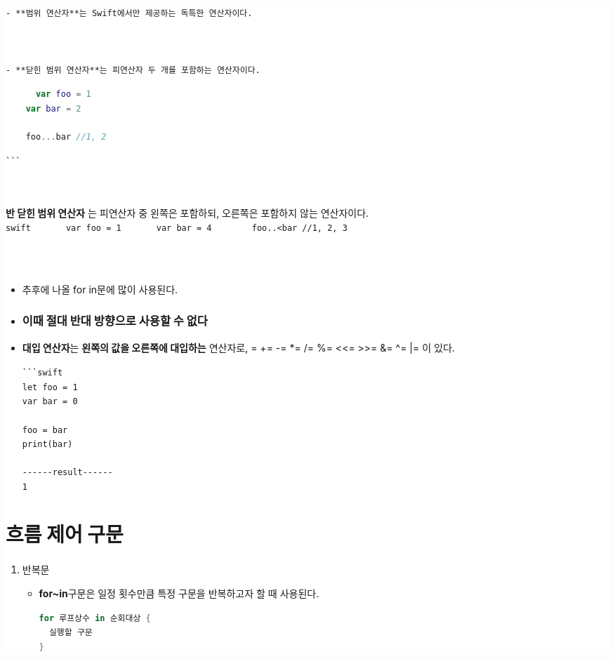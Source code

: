 
      

    - **범위 연산자**는 Swift에서만 제공하는 독특한 연산자이다.
      

      
    - **닫힌 범위 연산자**는 피연산자 두 개를 포함하는 연산자이다. 
      
```swift
      var foo = 1
    var bar = 2
      
    foo...bar //1, 2
```
    ```


​      
​      
​      **반 닫힌 범위 연산자** 는 피연산자 중 왼쪽은 포함하되, 오른쪽은 포함하지 않는 연산자이다. 
​      
​      ```swift
​      var foo = 1
​      var bar = 4
​      
      foo..<bar //1, 2, 3
    ```


​      
​    
- 추후에 나올 for in문에 많이 사용된다.
  
  
  
- ### **이때 절대 반대 방향으로 사용할 수 없다**
  
  
  
- **대입 연산자**는 **왼쪽의 값을 오른쪽에 대입하는** 연산자로, =  +=  -=  *=  /=  %=  <<=  >>=  &=  ^=  |= 이 있다.
  
      ```swift
      let foo = 1
      var bar = 0
      
      foo = bar
      print(bar)
      
      ------result------
      1
  

# 흐름 제어 구문

1. 반복문		
    - **for~in**구문은 일정 횟수만큼 특정 구문을 반복하고자 할 때 사용된다. 
    
      ```swift
      for 루프상수 in 순회대상 { 
        실행할 구문
      }
      ```
    